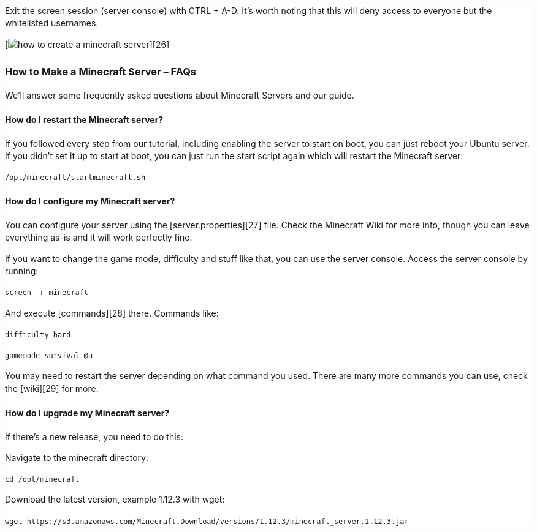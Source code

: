Exit the screen session (server console) with CTRL + A-D. It’s worth noting that this will deny access to everyone but the whitelisted usernames.

 [![how to create a minecraft server](https://thishosting.rocks/wp-content/uploads/2018/01/create-a-minecraft-server.jpg)][26] 

### How to Make a Minecraft Server – FAQs

We’ll answer some frequently asked questions about Minecraft Servers and our guide.

#### How do I restart the Minecraft server?

If you followed every step from our tutorial, including enabling the server to start on boot, you can just reboot your Ubuntu server. If you didn’t set it up to start at boot, you can just run the start script again which will restart the Minecraft server:

```
/opt/minecraft/startminecraft.sh
```

#### How do I configure my Minecraft server?

You can configure your server using the [server.properties][27] file. Check the Minecraft Wiki for more info, though you can leave everything as-is and it will work perfectly fine.

If you want to change the game mode, difficulty and stuff like that, you can use the server console. Access the server console by running:

```
screen -r minecraft
```

And execute [commands][28] there. Commands like:

```
difficulty hard
```

```
gamemode survival @a
```

You may need to restart the server depending on what command you used. There are many more commands you can use, check the [wiki][29] for more.

#### How do I upgrade my Minecraft server?

If there’s a new release, you need to do this:

Navigate to the minecraft directory:

```
cd /opt/minecraft
```

Download the latest version, example 1.12.3 with wget:

```
wget https://s3.amazonaws.com/Minecraft.Download/versions/1.12.3/minecraft_server.1.12.3.jar
```
